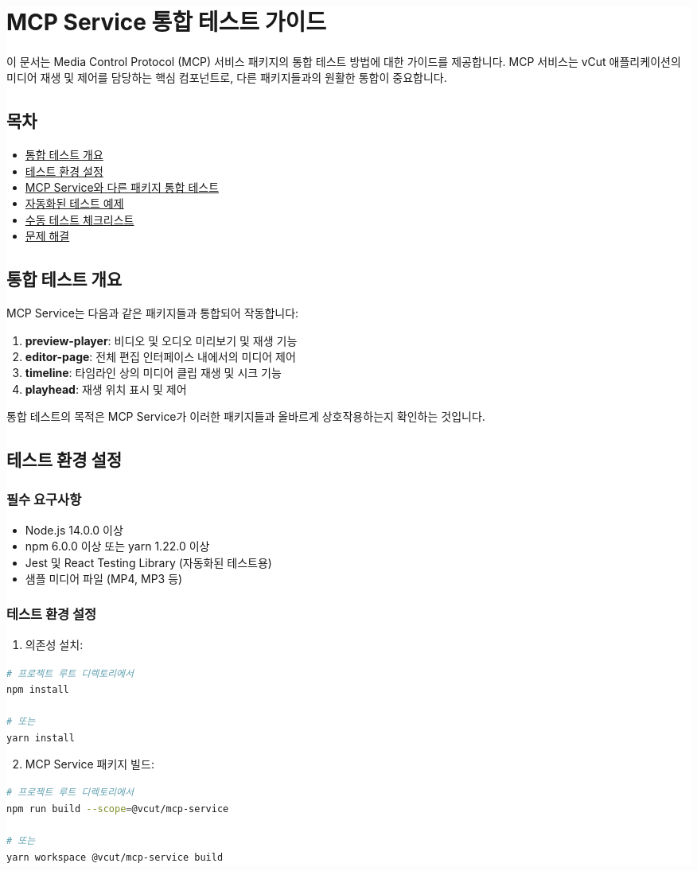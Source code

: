# MCP Service 통합 테스트 가이드

이 문서는 Media Control Protocol (MCP) 서비스 패키지의 통합 테스트 방법에 대한 가이드를 제공합니다. MCP 서비스는 vCut 애플리케이션의 미디어 재생 및 제어를 담당하는 핵심 컴포넌트로, 다른 패키지들과의 원활한 통합이 중요합니다.

## 목차

- [통합 테스트 개요](#통합-테스트-개요)
- [테스트 환경 설정](#테스트-환경-설정)
- [MCP Service와 다른 패키지 통합 테스트](#mcp-service와-다른-패키지-통합-테스트)
- [자동화된 테스트 예제](#자동화된-테스트-예제)
- [수동 테스트 체크리스트](#수동-테스트-체크리스트)
- [문제 해결](#문제-해결)

## 통합 테스트 개요

MCP Service는 다음과 같은 패키지들과 통합되어 작동합니다:

1. **preview-player**: 비디오 및 오디오 미리보기 및 재생 기능
2. **editor-page**: 전체 편집 인터페이스 내에서의 미디어 제어
3. **timeline**: 타임라인 상의 미디어 클립 재생 및 시크 기능
4. **playhead**: 재생 위치 표시 및 제어

통합 테스트의 목적은 MCP Service가 이러한 패키지들과 올바르게 상호작용하는지 확인하는 것입니다.

## 테스트 환경 설정

### 필수 요구사항

- Node.js 14.0.0 이상
- npm 6.0.0 이상 또는 yarn 1.22.0 이상
- Jest 및 React Testing Library (자동화된 테스트용)
- 샘플 미디어 파일 (MP4, MP3 등)

### 테스트 환경 설정

1. 의존성 설치:

```bash
# 프로젝트 루트 디렉토리에서
npm install

# 또는
yarn install
```

2. MCP Service 패키지 빌드:

```bash
# 프로젝트 루트 디렉토리에서
npm run build --scope=@vcut/mcp-service

# 또는
yarn workspace @vcut/mcp-service build
```

